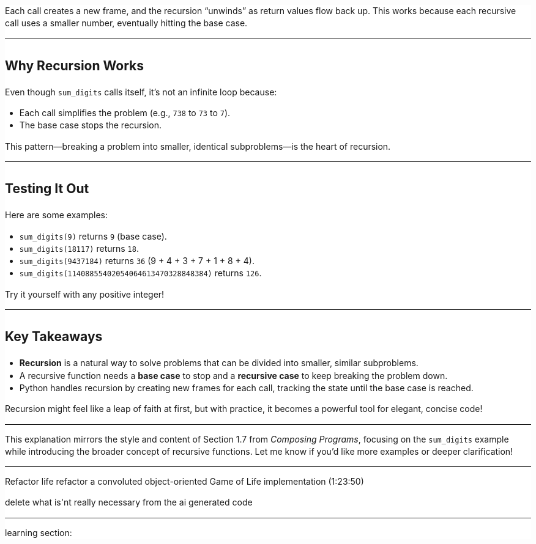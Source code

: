 Each call creates a new frame, and the recursion “unwinds” as return values flow back up. This works because each recursive call uses a smaller number, eventually hitting the base case.

---

## Why Recursion Works

Even though `sum_digits` calls itself, it’s not an infinite loop because:

- Each call simplifies the problem (e.g., `738` to `73` to `7`).
- The base case stops the recursion.

This pattern—breaking a problem into smaller, identical subproblems—is the heart of recursion.

---

## Testing It Out

Here are some examples:

- `sum_digits(9)` returns `9` (base case).
- `sum_digits(18117)` returns `18`.
- `sum_digits(9437184)` returns `36` (9 + 4 + 3 + 7 + 1 + 8 + 4).
- `sum_digits(11408855402054064613470328848384)` returns `126`.

Try it yourself with any positive integer!

---

## Key Takeaways

- **Recursion** is a natural way to solve problems that can be divided into smaller, similar subproblems.
- A recursive function needs a **base case** to stop and a **recursive case** to keep breaking the problem down.
- Python handles recursion by creating new frames for each call, tracking the state until the base case is reached.

Recursion might feel like a leap of faith at first, but with practice, it becomes a powerful tool for elegant, concise code!

---

This explanation mirrors the style and content of Section 1.7 from _Composing Programs_, focusing on the `sum_digits` example while introducing the broader concept of recursive functions. Let me know if you’d like more examples or deeper clarification!

---

Refactor life refactor a convoluted object-oriented Game of Life implementation (1:23:50)

delete what is'nt really necessary from the ai generated code

---

learning section:
